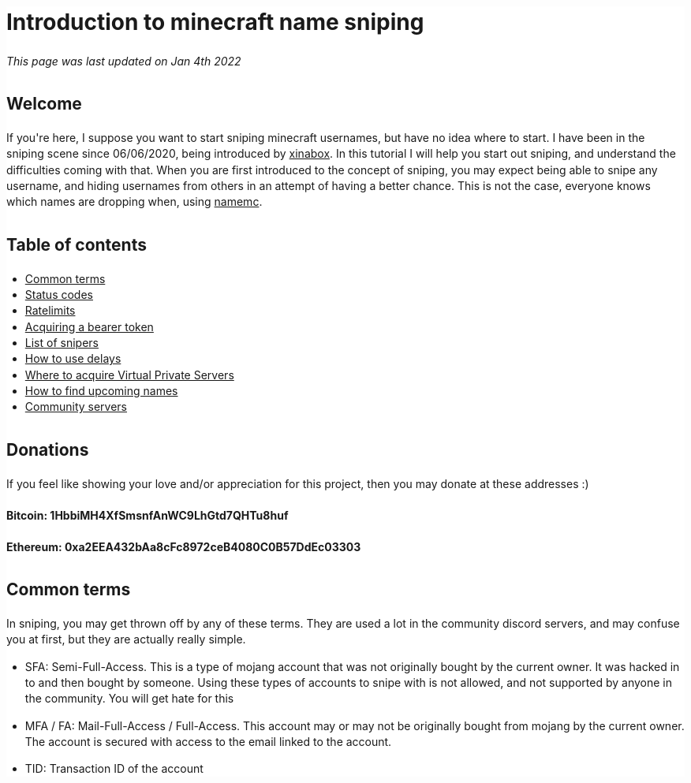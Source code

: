 # Introduction to minecraft name sniping
*This page was last updated on Jan 4th 2022*

## Welcome
If you're here, I suppose you want to start sniping minecraft usernames, but have no idea where to start.
I have been in the sniping scene since 06/06/2020, being introduced by [xinabox](https://www.youtube.com/user/XinaboxGaming).
In this tutorial I will help you start out sniping, and understand the difficulties coming with that.
When you are first introduced to the concept of sniping, you may expect being able to snipe any username, and hiding usernames from others in an attempt of having a better chance.
This is not the case, everyone knows which names are dropping when, using [namemc](https://namemc.com).

## Table of contents
- [Common terms](https://github.com/oTeun/sniping-introduction#common-terms)
- [Status codes](https://github.com/oTeun/sniping-introduction#status-codes)
- [Ratelimits](https://github.com/oTeun/sniping-introduction#ratelimits)
- [Acquiring a bearer token](https://github.com/oTeun/sniping-introduction#acquiring-a-bearer-token)
- [List of snipers](https://github.com/oTeun/sniping-introduction#list-of-snipers)
- [How to use delays](https://github.com/oTeun/sniping-introduction#how-to-use-delays)
- [Where to acquire Virtual Private Servers](https://github.com/oTeun/sniping-introduction#where-to-acquire-virtual-private-servers)
- [How to find upcoming names](https://github.com/oTeun/sniping-introduction#how-to-find-upcoming-names)
- [Community servers](https://github.com/oTeun/sniping-introduction#community-servers)

## Donations
If you feel like showing your love and/or appreciation for this project, then you may donate at these addresses :)

#### Bitcoin: 1HbbiMH4XfSmsnfAnWC9LhGtd7QHTu8huf
#### Ethereum: 0xa2EEA432bAa8cFc8972ceB4080C0B57DdEc03303

## Common terms
In sniping, you may get thrown off by any of these terms. They are used a lot in the community discord servers, and may confuse you at first, but they are actually really simple.

- SFA: Semi-Full-Access. This is a type of mojang account that was not originally bought by the current owner. It was hacked in to and then bought by someone. Using these types of accounts to snipe with is not allowed, and not supported by anyone in the community. You will get hate for this

- MFA / FA: Mail-Full-Access / Full-Access. This account may or may not be originally bought from mojang by the current owner. The account is secured with access to the email linked to the account.

- TID: Transaction ID of the account
